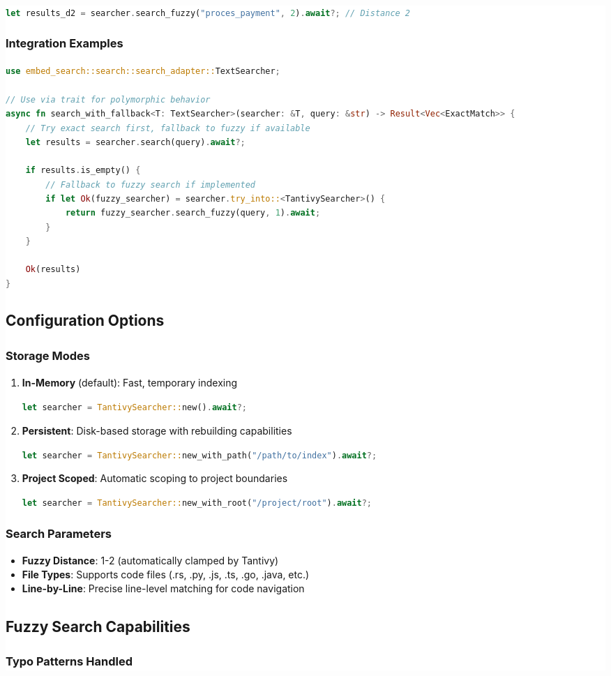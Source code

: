 ```rust
let results_d2 = searcher.search_fuzzy("proces_payment", 2).await?; // Distance 2
```

### Integration Examples

```rust
use embed_search::search::search_adapter::TextSearcher;

// Use via trait for polymorphic behavior
async fn search_with_fallback<T: TextSearcher>(searcher: &T, query: &str) -> Result<Vec<ExactMatch>> {
    // Try exact search first, fallback to fuzzy if available
    let results = searcher.search(query).await?;
    
    if results.is_empty() {
        // Fallback to fuzzy search if implemented
        if let Ok(fuzzy_searcher) = searcher.try_into::<TantivySearcher>() {
            return fuzzy_searcher.search_fuzzy(query, 1).await;
        }
    }
    
    Ok(results)
}
```

## Configuration Options

### Storage Modes

1. **In-Memory** (default): Fast, temporary indexing
   ```rust
   let searcher = TantivySearcher::new().await?;
   ```

2. **Persistent**: Disk-based storage with rebuilding capabilities
   ```rust
   let searcher = TantivySearcher::new_with_path("/path/to/index").await?;
   ```

3. **Project Scoped**: Automatic scoping to project boundaries
   ```rust
   let searcher = TantivySearcher::new_with_root("/project/root").await?;
   ```

### Search Parameters

- **Fuzzy Distance**: 1-2 (automatically clamped by Tantivy)
- **File Types**: Supports code files (.rs, .py, .js, .ts, .go, .java, etc.)
- **Line-by-Line**: Precise line-level matching for code navigation

## Fuzzy Search Capabilities

### Typo Patterns Handled
